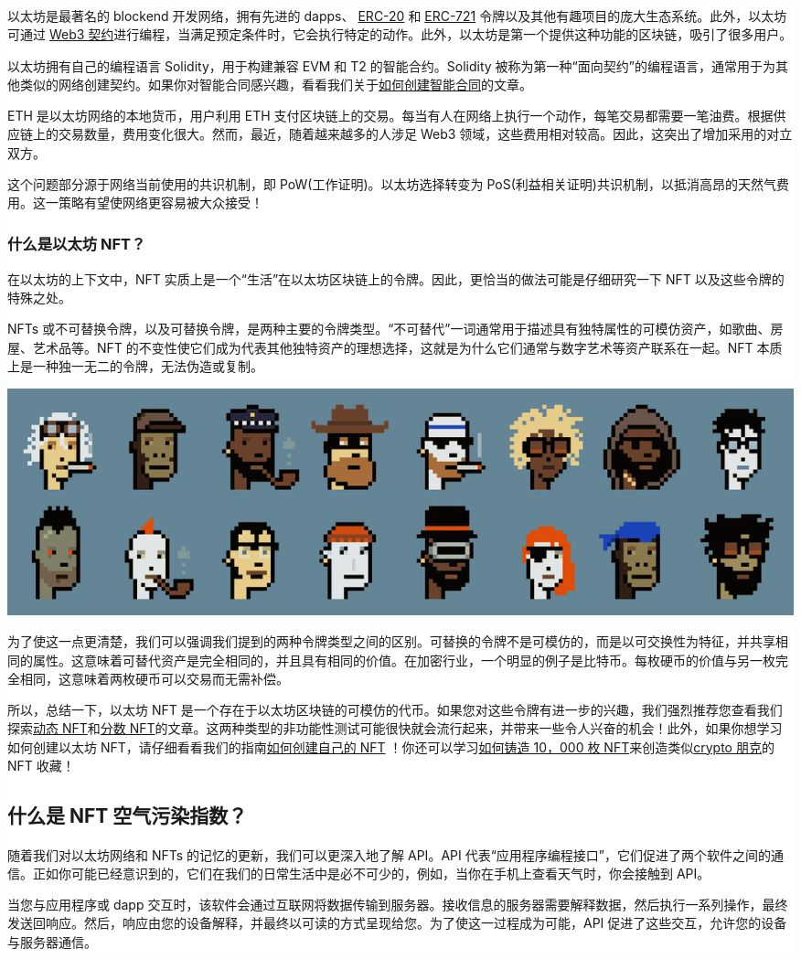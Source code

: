 以太坊是最著名的 blockend 开发网络，拥有先进的 dapps、 [ERC-20](https://moralis.io/erc20-exploring-the-erc-20-token-standard/) 和 [ERC-721](https://moralis.io/erc-721-token-standard-how-to-transfer-erc721-tokens/) 令牌以及其他有趣项目的庞大生态系统。此外，以太坊可通过 [Web3 契约](https://moralis.io/what-are-web3-contracts-exploring-smart-contracts/)进行编程，当满足预定条件时，它会执行特定的动作。此外，以太坊是第一个提供这种功能的区块链，吸引了很多用户。

以太坊拥有自己的编程语言 Solidity，用于构建兼容 EVM 和 T2 的智能合约。Solidity 被称为第一种“面向契约”的编程语言，通常用于为其他类似的网络创建契约。如果你对智能合同感兴趣，看看我们关于[如何创建智能合同](https://moralis.io/how-to-create-smart-contracts/)的文章。

ETH 是以太坊网络的本地货币，用户利用 ETH 支付区块链上的交易。每当有人在网络上执行一个动作，每笔交易都需要一笔油费。根据供应链上的交易数量，费用变化很大。然而，最近，随着越来越多的人涉足 Web3 领域，这些费用相对较高。因此，这突出了增加采用的对立双方。

这个问题部分源于网络当前使用的共识机制，即 PoW(工作证明)。以太坊选择转变为 PoS(利益相关证明)共识机制，以抵消高昂的天然气费用。这一策略有望使网络更容易被大众接受！

### 什么是以太坊 NFT？

在以太坊的上下文中，NFT 实质上是一个“生活”在以太坊区块链上的令牌。因此，更恰当的做法可能是仔细研究一下 NFT 以及这些令牌的特殊之处。

NFTs 或不可替换令牌，以及可替换令牌，是两种主要的令牌类型。“不可替代”一词通常用于描述具有独特属性的可模仿资产，如歌曲、房屋、艺术品等。NFT 的不变性使它们成为代表其他独特资产的理想选择，这就是为什么它们通常与数字艺术等资产联系在一起。NFT 本质上是一种独一无二的令牌，无法伪造或复制。

![](img/f41f39a86c4b990ea9c7f98e548c0638.png)

为了使这一点更清楚，我们可以强调我们提到的两种令牌类型之间的区别。可替换的令牌不是可模仿的，而是以可交换性为特征，并共享相同的属性。这意味着可替代资产是完全相同的，并且具有相同的价值。在加密行业，一个明显的例子是比特币。每枚硬币的价值与另一枚完全相同，这意味着两枚硬币可以交易而无需补偿。

所以，总结一下，以太坊 NFT 是一个存在于以太坊区块链的可模仿的代币。如果您对这些令牌有进一步的兴趣，我们强烈推荐您查看我们探索[动态 NFT](https://moralis.io/what-are-dynamic-nfts-the-ultimate-2022-guide/)和[分数 NFT](https://moralis.io/what-are-fractional-nfts-the-ultimate-2022-f-nft-guide/)的文章。这两种类型的非功能性测试可能很快就会流行起来，并带来一些令人兴奋的机会！此外，如果你想学习如何创建以太坊 NFT，请仔细看看我们的指南[如何创建自己的 NFT](https://moralis.io/how-to-create-your-own-nft-in-5-steps/) ！你还可以学习[如何铸造 10，000 枚 NFT](https://moralis.io/how-to-mint-10000-nfts-full-walkthrough/)来创造类似[crypto 朋克](https://opensea.io/collection/cryptopunks)的 NFT 收藏！

## 什么是 NFT 空气污染指数？

随着我们对以太坊网络和 NFTs 的记忆的更新，我们可以更深入地了解 API。API 代表“应用程序编程接口”，它们促进了两个软件之间的通信。正如你可能已经意识到的，它们在我们的日常生活中是必不可少的，例如，当你在手机上查看天气时，你会接触到 API。

当您与应用程序或 dapp 交互时，该软件会通过互联网将数据传输到服务器。接收信息的服务器需要解释数据，然后执行一系列操作，最终发送回响应。然后，响应由您的设备解释，并最终以可读的方式呈现给您。为了使这一过程成为可能，API 促进了这些交互，允许您的设备与服务器通信。
